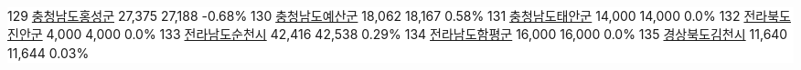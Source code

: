   <tr class="item">
    <td>129</td>
    <td><a href="/apt/충청남도홍성군">충청남도홍성군</a></td>
    <td>27,375</td>
    <td>27,188</td>
    <td>-0.68%</td>
  </tr>

  <tr class="item">
    <td>130</td>
    <td><a href="/apt/충청남도예산군">충청남도예산군</a></td>
    <td>18,062</td>
    <td>18,167</td>
    <td>0.58%</td>
  </tr>

  <tr class="item">
    <td>131</td>
    <td><a href="/apt/충청남도태안군">충청남도태안군</a></td>
    <td>14,000</td>
    <td>14,000</td>
    <td>0.0%</td>
  </tr>

  <tr class="item">
    <td>132</td>
    <td><a href="/apt/전라북도진안군">전라북도진안군</a></td>
    <td>4,000</td>
    <td>4,000</td>
    <td>0.0%</td>
  </tr>

  <tr class="item">
    <td>133</td>
    <td><a href="/apt/전라남도순천시">전라남도순천시</a></td>
    <td>42,416</td>
    <td>42,538</td>
    <td>0.29%</td>
  </tr>

  <tr class="item">
    <td>134</td>
    <td><a href="/apt/전라남도함평군">전라남도함평군</a></td>
    <td>16,000</td>
    <td>16,000</td>
    <td>0.0%</td>
  </tr>

  <tr class="item">
    <td>135</td>
    <td><a href="/apt/경상북도김천시">경상북도김천시</a></td>
    <td>11,640</td>
    <td>11,644</td>
    <td>0.03%</td>
  </tr>
